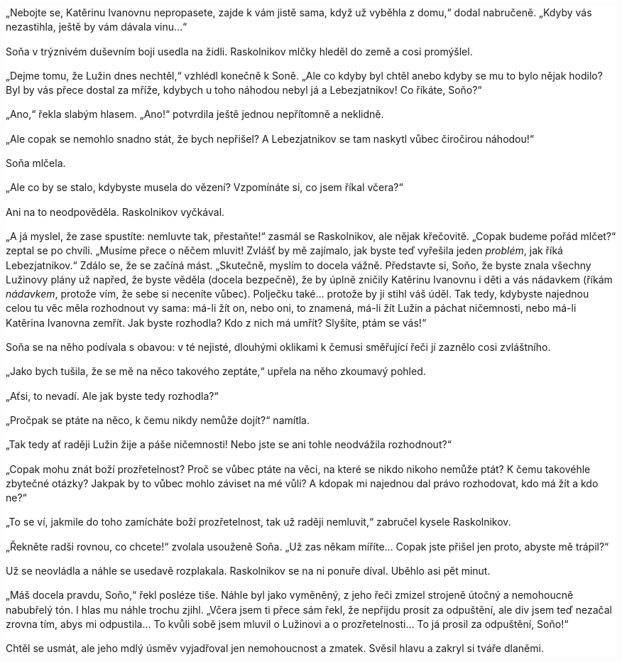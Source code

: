 „Nebojte se, Katěrinu Ivanovnu nepropasete, zajde k vám jistě sama, když už vyběhla z domu,“ dodal nabručeně. „Kdyby vás nezastihla, ještě by vám dávala vinu…“

Soňa v trýznivém duševním boji usedla na židli. Raskolnikov mlčky hleděl do země a cosi promýšlel.

„Dejme tomu, že Lužin dnes nechtěl,“ vzhlédl konečně k Soně. „Ale co kdyby byl chtěl anebo kdyby se mu to bylo nějak hodilo? Byl by vás přece dostal za mříže, kdybych u toho náhodou nebyl já a Lebezjatnikov! Co říkáte, Soňo?“

„Ano,“ řekla slabým hlasem. „Ano!“ potvrdila ještě jednou nepřítomně a neklidně.

„Ale copak se nemohlo snadno stát, že bych nepřišel? A Lebezjatnikov se tam naskytl vůbec čiročirou náhodou!“

Soňa mlčela.

„Ale co by se stalo, kdybyste musela do vězení? Vzpomínáte si, co jsem říkal včera?“

Ani na to neodpověděla. Raskolnikov vyčkával.

„A já myslel, že zase spustíte: nemluvte tak, přestaňte!“ zasmál se Raskolnikov, ale nějak křečovitě. „Copak budeme pořád mlčet?“ zeptal se po chvíli. „Musíme přece o něčem mluvit! Zvlášť by mě zajímalo, jak byste teď vyřešila jeden _problém_, jak říká Lebezjatnikov.“ Zdálo se, že se začíná mást. „Skutečně, myslím to docela vážně. Představte si, Soňo, že byste znala všechny Lužinovy plány už napřed, že byste věděla (docela bezpečně), že by úplně zničily Katěrinu Ivanovnu i děti a vás nádavkem (říkám _nádavkem_, protože vím, že sebe si neceníte vůbec). Polječku také… protože by ji stihl váš úděl. Tak tedy, kdybyste najednou celou tu věc měla rozhodnout vy sama: má-li žít on, nebo oni, to znamená, má-li žít Lužin a páchat ničemnosti, nebo má-li Katěrina Ivanovna zemřít. Jak byste rozhodla? Kdo z nich má umřít? Slyšíte, ptám se vás!“

Soňa se na něho podívala s obavou: v té nejisté, dlouhými oklikami k čemusi směřující řeči jí zaznělo cosi zvláštního.

„Jako bych tušila, že se mě na něco takového zeptáte,“ upřela na něho zkoumavý pohled.

„Aťsi, to nevadí. Ale jak byste tedy rozhodla?“

„Pročpak se ptáte na něco, k čemu nikdy nemůže dojít?“ namítla.

„Tak tedy ať raději Lužin žije a páše ničemnosti! Nebo jste se ani tohle neodvážila rozhodnout?“

„Copak mohu znát boží prozřetelnost? Proč se vůbec ptáte na věci, na které se nikdo nikoho nemůže ptát? K čemu takovéhle zbytečné otázky? Jakpak by to vůbec mohlo záviset na mé vůli? A kdopak mi najednou dal právo rozhodovat, kdo má žít a kdo ne?“

„To se ví, jakmile do toho zamícháte boží prozřetelnost, tak už raději nemluvit,“ zabručel kysele Raskolnikov.

„Řekněte radši rovnou, co chcete!“ zvolala usouženě Soňa. „Už zas někam míříte… Copak jste přišel jen proto, abyste mě trápil?“

Už se neovládla a náhle se usedavě rozplakala. Raskolnikov se na ni ponuře díval. Uběhlo asi pět minut.

„Máš docela pravdu, Soňo,“ řekl posléze tiše. Náhle byl jako vyměněný, z jeho řeči zmizel strojeně útočný a nemohoucně nabubřelý tón. I hlas mu náhle trochu zjihl. „Včera jsem ti přece sám řekl, že nepřijdu prosit za odpuštění, ale div jsem teď nezačal zrovna tím, abys mi odpustila… To kvůli sobě jsem mluvil o Lužinovi a o prozřetelnosti… To já prosil za odpuštění, Soňo!“

Chtěl se usmát, ale jeho mdlý úsměv vyjadřoval jen nemohoucnost a zmatek. Svěsil hlavu a zakryl si tváře dlaněmi.
